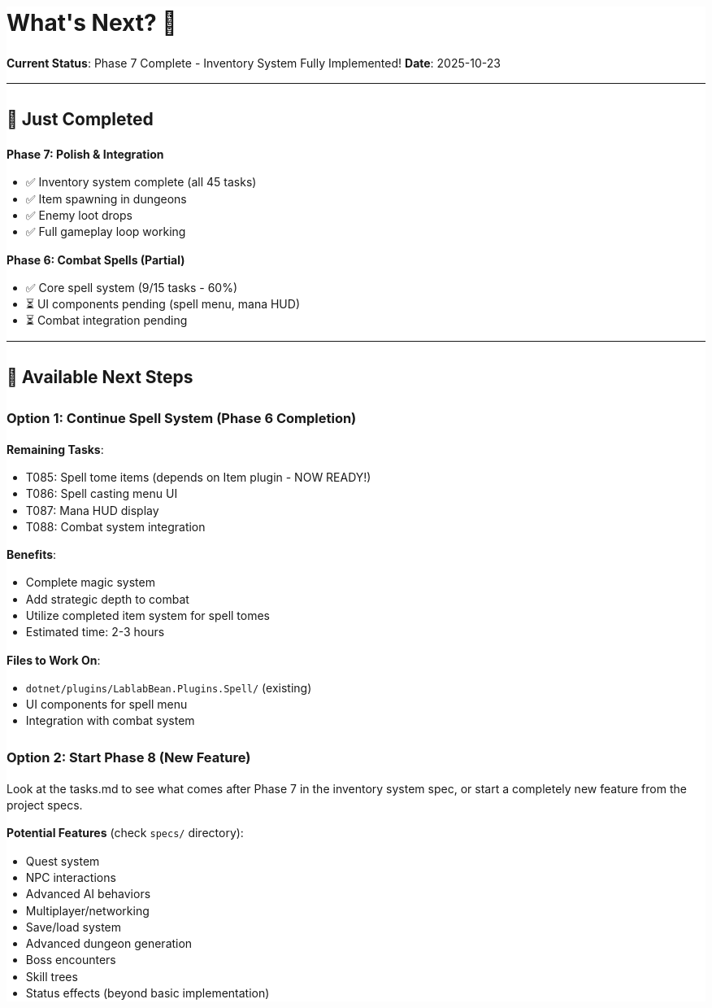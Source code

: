 # What's Next? 🚀

**Current Status**: Phase 7 Complete - Inventory System Fully Implemented!
**Date**: 2025-10-23

---

## 🎉 Just Completed

**Phase 7: Polish & Integration**
- ✅ Inventory system complete (all 45 tasks)
- ✅ Item spawning in dungeons
- ✅ Enemy loot drops
- ✅ Full gameplay loop working

**Phase 6: Combat Spells (Partial)**
- ✅ Core spell system (9/15 tasks - 60%)
- ⏳ UI components pending (spell menu, mana HUD)
- ⏳ Combat integration pending

---

## 🎯 Available Next Steps

### Option 1: Continue Spell System (Phase 6 Completion)

**Remaining Tasks**:
- T085: Spell tome items (depends on Item plugin - NOW READY!)
- T086: Spell casting menu UI
- T087: Mana HUD display
- T088: Combat system integration

**Benefits**:
- Complete magic system
- Add strategic depth to combat
- Utilize completed item system for spell tomes
- Estimated time: 2-3 hours

**Files to Work On**:
- `dotnet/plugins/LablabBean.Plugins.Spell/` (existing)
- UI components for spell menu
- Integration with combat system

### Option 2: Start Phase 8 (New Feature)

Look at the tasks.md to see what comes after Phase 7 in the inventory system spec, or start a completely new feature from the project specs.

**Potential Features** (check `specs/` directory):
- Quest system
- NPC interactions
- Advanced AI behaviors
- Multiplayer/networking
- Save/load system
- Advanced dungeon generation
- Boss encounters
- Skill trees
- Status effects (beyond basic implementation)
